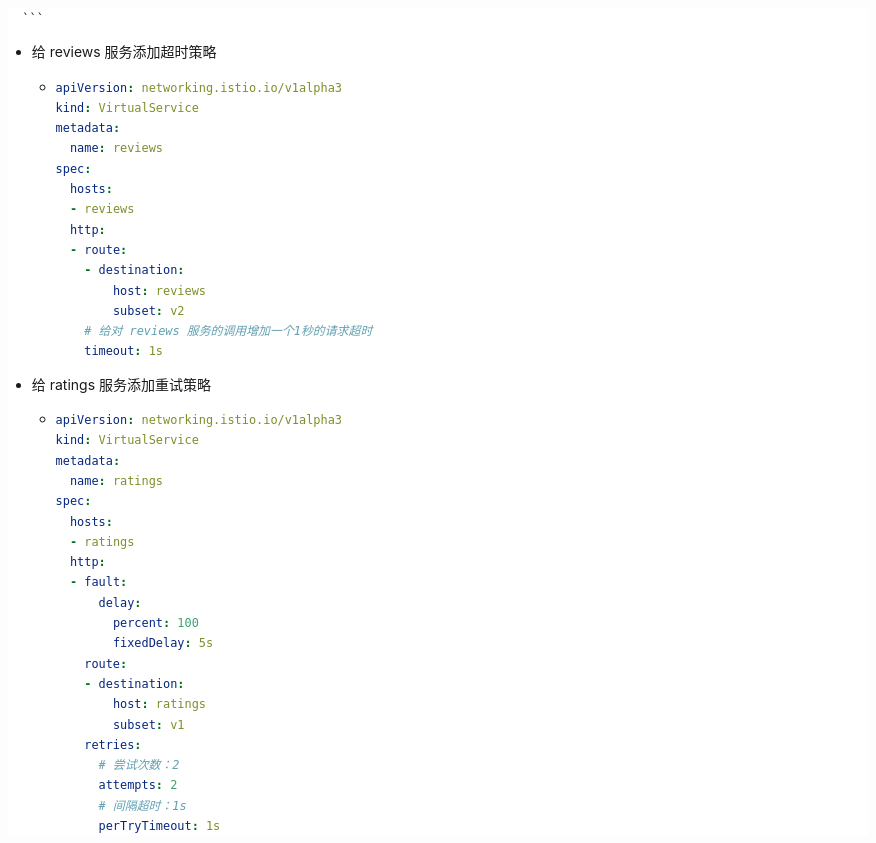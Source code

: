       ```

  - 给 reviews 服务添加超时策略

    - ```yaml
      apiVersion: networking.istio.io/v1alpha3
      kind: VirtualService
      metadata:
        name: reviews
      spec:
        hosts:
        - reviews
        http:
        - route:
          - destination:
              host: reviews
              subset: v2
          # 给对 reviews 服务的调用增加一个1秒的请求超时
          timeout: 1s
      
      ```

  - 给 ratings 服务添加重试策略

    - ```yaml
      apiVersion: networking.istio.io/v1alpha3
      kind: VirtualService
      metadata:
        name: ratings
      spec:
        hosts:
        - ratings
        http:
        - fault:
            delay:
              percent: 100
              fixedDelay: 5s
          route:
          - destination:
              host: ratings
              subset: v1
          retries:
            # 尝试次数：2
            attempts: 2
            # 间隔超时：1s
            perTryTimeout: 1s
      
      ```
